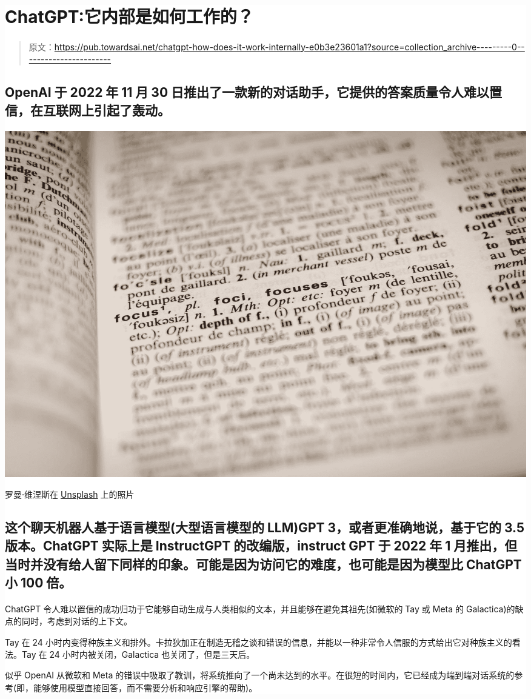 # ChatGPT:它内部是如何工作的？

> 原文：<https://pub.towardsai.net/chatgpt-how-does-it-work-internally-e0b3e23601a1?source=collection_archive---------0----------------------->

## OpenAI 于 2022 年 11 月 30 日推出了一款新的对话助手，它提供的答案质量令人难以置信，在互联网上引起了轰动。

![](img/56dde8a25bc6aadc2f27986f2d04e40f.png)

罗曼·维涅斯在 [Unsplash](https://unsplash.com?utm_source=medium&utm_medium=referral) 上的照片

## 这个聊天机器人基于语言模型(大型语言模型的 LLM)GPT 3，或者更准确地说，基于它的 3.5 版本。ChatGPT 实际上是 InstructGPT 的改编版，instruct GPT 于 2022 年 1 月推出，但当时并没有给人留下同样的印象。可能是因为访问它的难度，也可能是因为模型比 ChatGPT 小 100 倍。

ChatGPT 令人难以置信的成功归功于它能够自动生成与人类相似的文本，并且能够在避免其祖先(如微软的 Tay 或 Meta 的 Galactica)的缺点的同时，考虑到对话的上下文。

Tay 在 24 小时内变得种族主义和排外。卡拉狄加正在制造无稽之谈和错误的信息，并能以一种非常令人信服的方式给出它对种族主义的看法。Tay 在 24 小时内被关闭，Galactica 也关闭了，但是三天后。

似乎 OpenAI 从微软和 Meta 的错误中吸取了教训，将系统推向了一个尚未达到的水平。在很短的时间内，它已经成为端到端对话系统的参考(即，能够使用模型直接回答，而不需要分析和响应引擎的帮助)。
